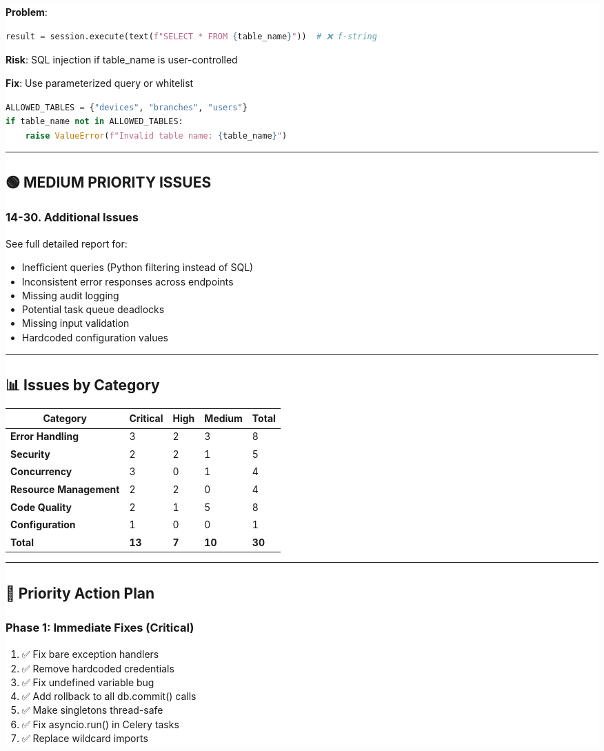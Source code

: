 **Problem**:
```python
result = session.execute(text(f"SELECT * FROM {table_name}"))  # ❌ f-string
```

**Risk**: SQL injection if table_name is user-controlled

**Fix**: Use parameterized query or whitelist
```python
ALLOWED_TABLES = {"devices", "branches", "users"}
if table_name not in ALLOWED_TABLES:
    raise ValueError(f"Invalid table name: {table_name}")
```

---

## 🟢 MEDIUM PRIORITY ISSUES

### 14-30. Additional Issues

See full detailed report for:
- Inefficient queries (Python filtering instead of SQL)
- Inconsistent error responses across endpoints
- Missing audit logging
- Potential task queue deadlocks
- Missing input validation
- Hardcoded configuration values

---

## 📊 Issues by Category

| Category | Critical | High | Medium | Total |
|----------|----------|------|--------|-------|
| **Error Handling** | 3 | 2 | 3 | 8 |
| **Security** | 2 | 2 | 1 | 5 |
| **Concurrency** | 3 | 0 | 1 | 4 |
| **Resource Management** | 2 | 2 | 0 | 4 |
| **Code Quality** | 2 | 1 | 5 | 8 |
| **Configuration** | 1 | 0 | 0 | 1 |
| **Total** | **13** | **7** | **10** | **30** |

---

## 🎯 Priority Action Plan

### Phase 1: Immediate Fixes (Critical)
1. ✅ Fix bare exception handlers
2. ✅ Remove hardcoded credentials
3. ✅ Fix undefined variable bug
4. ✅ Add rollback to all db.commit() calls
5. ✅ Make singletons thread-safe
6. ✅ Fix asyncio.run() in Celery tasks
7. ✅ Replace wildcard imports
